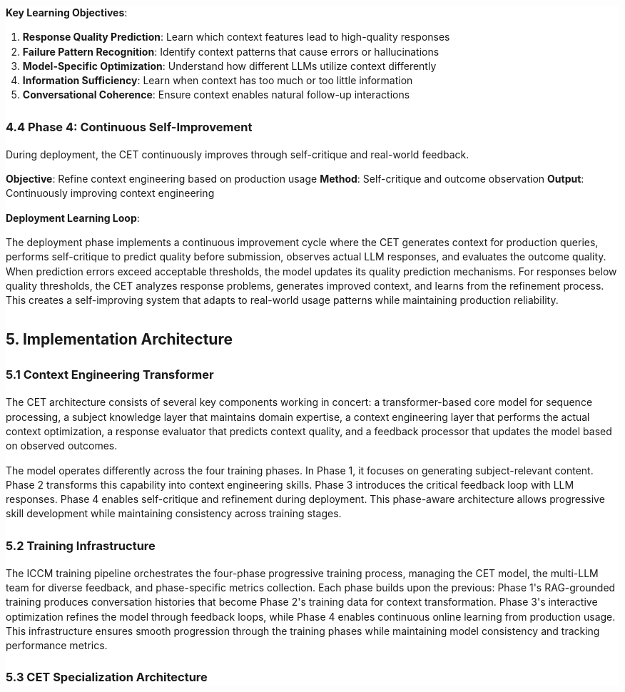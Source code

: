 **Key Learning Objectives**:

1. **Response Quality Prediction**: Learn which context features lead to high-quality responses
2. **Failure Pattern Recognition**: Identify context patterns that cause errors or hallucinations
3. **Model-Specific Optimization**: Understand how different LLMs utilize context differently
4. **Information Sufficiency**: Learn when context has too much or too little information
5. **Conversational Coherence**: Ensure context enables natural follow-up interactions

### 4.4 Phase 4: Continuous Self-Improvement

During deployment, the CET continuously improves through self-critique and real-world feedback.

**Objective**: Refine context engineering based on production usage
**Method**: Self-critique and outcome observation
**Output**: Continuously improving context engineering

**Deployment Learning Loop**:

The deployment phase implements a continuous improvement cycle where the CET generates context for production queries, performs self-critique to predict quality before submission, observes actual LLM responses, and evaluates the outcome quality. When prediction errors exceed acceptable thresholds, the model updates its quality prediction mechanisms. For responses below quality thresholds, the CET analyzes response problems, generates improved context, and learns from the refinement process. This creates a self-improving system that adapts to real-world usage patterns while maintaining production reliability.

## 5. Implementation Architecture

### 5.1 Context Engineering Transformer

The CET architecture consists of several key components working in concert: a transformer-based core model for sequence processing, a subject knowledge layer that maintains domain expertise, a context engineering layer that performs the actual context optimization, a response evaluator that predicts context quality, and a feedback processor that updates the model based on observed outcomes.

The model operates differently across the four training phases. In Phase 1, it focuses on generating subject-relevant content. Phase 2 transforms this capability into context engineering skills. Phase 3 introduces the critical feedback loop with LLM responses. Phase 4 enables self-critique and refinement during deployment. This phase-aware architecture allows progressive skill development while maintaining consistency across training stages.

### 5.2 Training Infrastructure

The ICCM training pipeline orchestrates the four-phase progressive training process, managing the CET model, the multi-LLM team for diverse feedback, and phase-specific metrics collection. Each phase builds upon the previous: Phase 1's RAG-grounded training produces conversation histories that become Phase 2's training data for context transformation. Phase 3's interactive optimization refines the model through feedback loops, while Phase 4 enables continuous online learning from production usage. This infrastructure ensures smooth progression through the training phases while maintaining model consistency and tracking performance metrics.

### 5.3 CET Specialization Architecture
